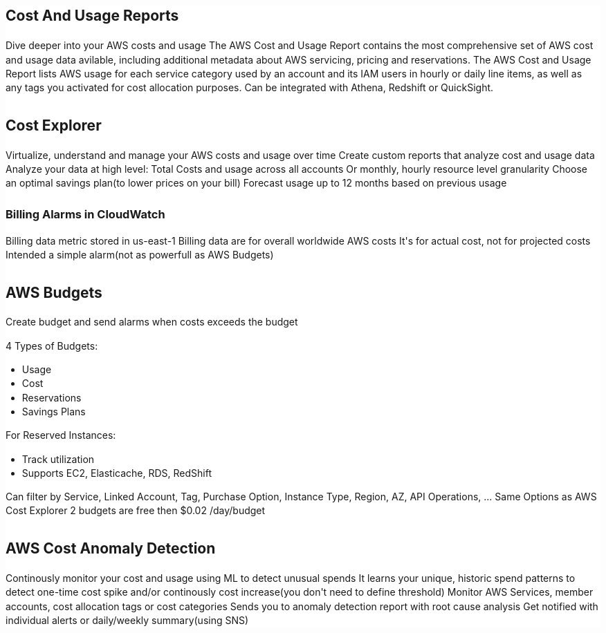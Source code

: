 ## Cost And Usage Reports

Dive deeper into your AWS costs and usage
The AWS Cost and Usage Report contains the most comprehensive set of AWS cost and usage data avilable, including additional metadata about AWS servicing, pricing and reservations.
The AWS Cost and Usage Report lists AWS usage for each service category used by an account and its IAM users in hourly or daily line items, as well as any tags you activated for cost allocation purposes.
Can be integrated with Athena, Redshift or QuickSight.

## Cost Explorer 

Virtualize, understand and manage your AWS costs and usage over time
Create custom reports that analyze cost and usage data 
Analyze your data at high level: Total Costs and usage across all accounts
Or monthly, hourly resource level granularity
Choose an optimal savings plan(to lower prices on your bill)
Forecast usage up to 12 months based on previous usage 

### Billing Alarms in CloudWatch

Billing data metric stored in us-east-1
Billing data are for overall worldwide AWS costs
It's for actual cost, not for projected costs
Intended a simple alarm(not as powerfull as AWS Budgets)

## AWS Budgets

Create budget and send alarms when costs exceeds the budget

4 Types of Budgets:
- Usage 
- Cost
- Reservations
- Savings Plans

For Reserved Instances:
- Track utilization
- Supports EC2, Elasticache, RDS, RedShift

Can filter by Service, Linked Account, Tag, Purchase Option, Instance Type, Region, AZ, API Operations, ...
Same Options as AWS Cost Explorer
2 budgets are free then $0.02 /day/budget

## AWS Cost Anomaly Detection

Continously monitor your cost and usage using ML to detect unusual spends
It learns your unique, historic spend patterns to detect one-time cost spike and/or continously cost increase(you don't need to define threshold)
Monitor AWS Services, member accounts, cost allocation tags or cost categories
Sends you to anomaly detection report with root cause analysis
Get notified with individual alerts or daily/weekly summary(using SNS)
